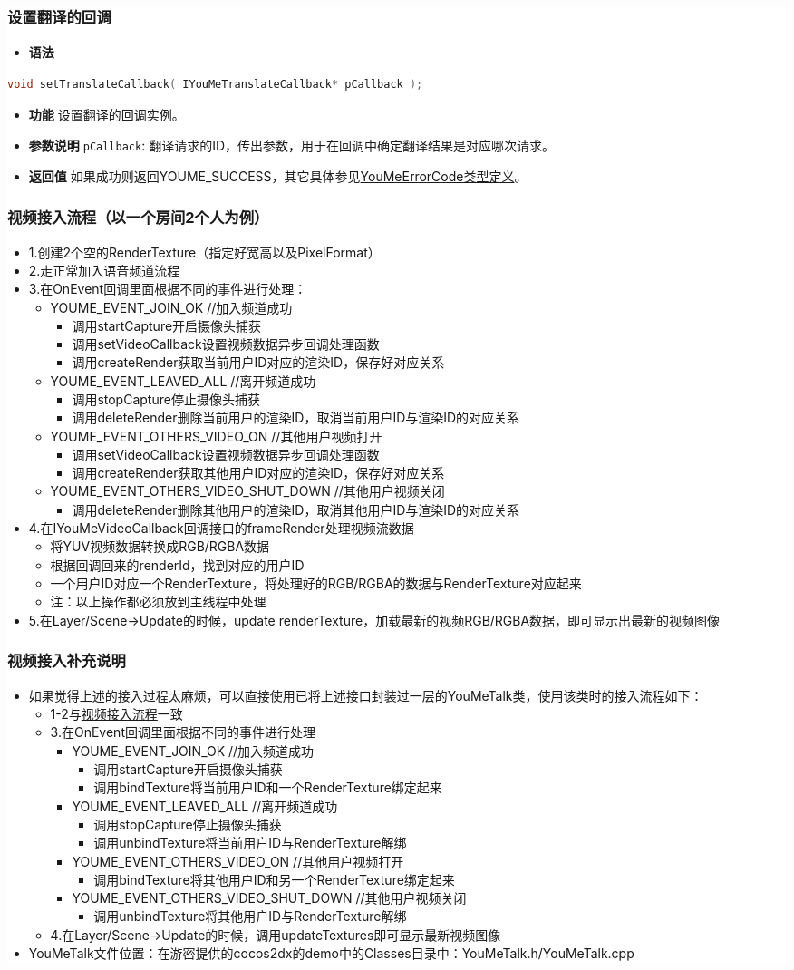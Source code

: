 ### 设置翻译的回调
* **语法**

```c++
void setTranslateCallback( IYouMeTranslateCallback* pCallback );
```

* **功能**
设置翻译的回调实例。

* **参数说明**
`pCallback`: 翻译请求的ID，传出参数，用于在回调中确定翻译结果是对应哪次请求。

* **返回值**
如果成功则返回YOUME_SUCCESS，其它具体参见[YouMeErrorCode类型定义](/doc/TalkStatusCode.html#youmeerrorcode类型定义)。


###  视频接入流程（以一个房间2个人为例）
* 1.创建2个空的RenderTexture（指定好宽高以及PixelFormat）
* 2.走正常加入语音频道流程
* 3.在OnEvent回调里面根据不同的事件进行处理：
	* YOUME_EVENT_JOIN_OK //加入频道成功
		* 调用startCapture开启摄像头捕获
		* 调用setVideoCallback设置视频数据异步回调处理函数
		* 调用createRender获取当前用户ID对应的渲染ID，保存好对应关系
	* YOUME_EVENT_LEAVED_ALL //离开频道成功
		* 调用stopCapture停止摄像头捕获
		* 调用deleteRender删除当前用户的渲染ID，取消当前用户ID与渲染ID的对应关系
	* YOUME_EVENT_OTHERS_VIDEO_ON //其他用户视频打开
		* 调用setVideoCallback设置视频数据异步回调处理函数
		* 调用createRender获取其他用户ID对应的渲染ID，保存好对应关系
	* YOUME_EVENT_OTHERS_VIDEO_SHUT_DOWN //其他用户视频关闭
		* 调用deleteRender删除其他用户的渲染ID，取消其他用户ID与渲染ID的对应关系
* 4.在IYouMeVideoCallback回调接口的frameRender处理视频流数据
	* 将YUV视频数据转换成RGB/RGBA数据
	* 根据回调回来的renderId，找到对应的用户ID
	* 一个用户ID对应一个RenderTexture，将处理好的RGB/RGBA的数据与RenderTexture对应起来
	* 注：以上操作都必须放到主线程中处理
* 5.在Layer/Scene->Update的时候，update renderTexture，加载最新的视频RGB/RGBA数据，即可显示出最新的视频图像

###  视频接入补充说明

* 如果觉得上述的接入过程太麻烦，可以直接使用已将上述接口封装过一层的YouMeTalk类，使用该类时的接入流程如下：
	* 1-2与[视频接入流程](###视频接入流程)一致
	* 3.在OnEvent回调里面根据不同的事件进行处理
		* YOUME_EVENT_JOIN_OK //加入频道成功
			* 调用startCapture开启摄像头捕获
			* 调用bindTexture将当前用户ID和一个RenderTexture绑定起来
		* YOUME_EVENT_LEAVED_ALL //离开频道成功
			* 调用stopCapture停止摄像头捕获
			* 调用unbindTexture将当前用户ID与RenderTexture解绑
		* YOUME_EVENT_OTHERS_VIDEO_ON //其他用户视频打开
			* 调用bindTexture将其他用户ID和另一个RenderTexture绑定起来
		* YOUME_EVENT_OTHERS_VIDEO_SHUT_DOWN //其他用户视频关闭
			* 调用unbindTexture将其他用户ID与RenderTexture解绑
	* 4.在Layer/Scene->Update的时候，调用updateTextures即可显示最新视频图像
* YouMeTalk文件位置：在游密提供的cocos2dx的demo中的Classes目录中：YouMeTalk.h/YouMeTalk.cpp
